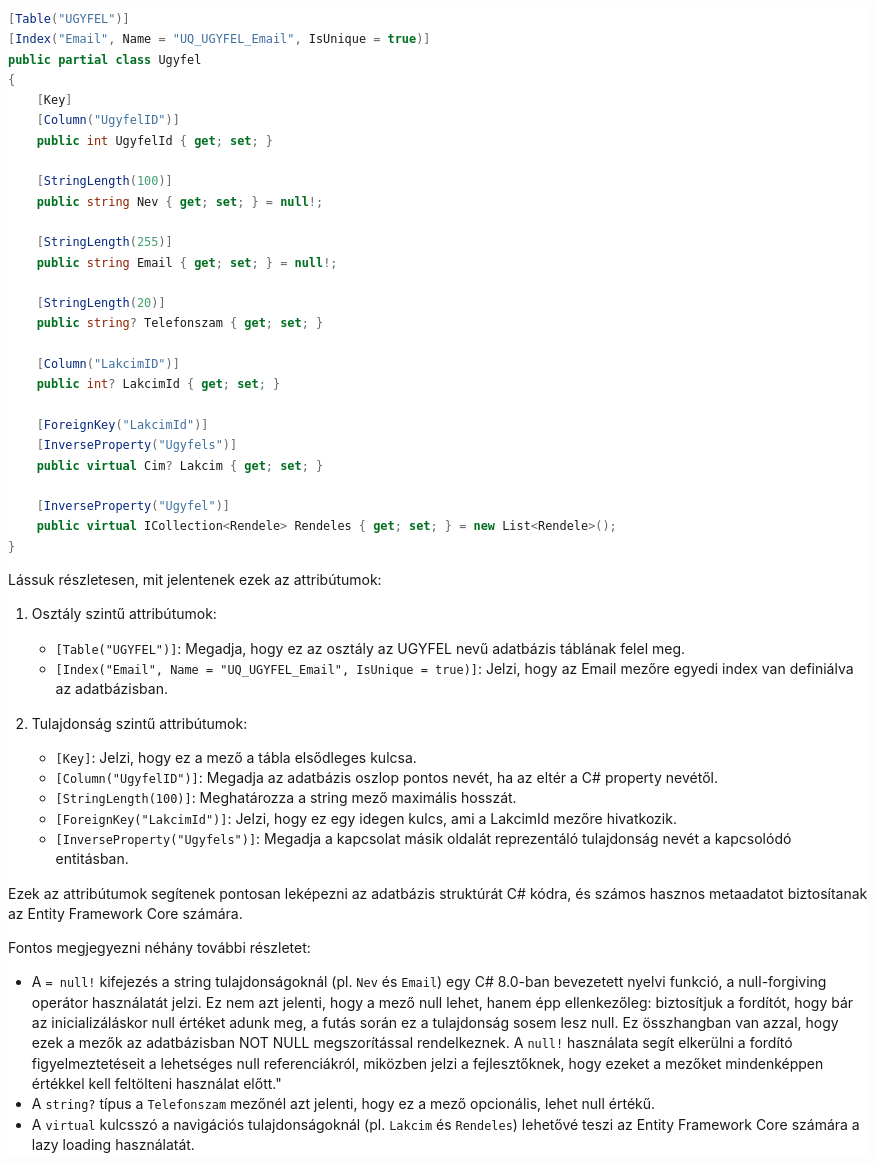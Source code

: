```csharp
[Table("UGYFEL")]
[Index("Email", Name = "UQ_UGYFEL_Email", IsUnique = true)]
public partial class Ugyfel
{
    [Key]
    [Column("UgyfelID")]
    public int UgyfelId { get; set; }

    [StringLength(100)]
    public string Nev { get; set; } = null!;

    [StringLength(255)]
    public string Email { get; set; } = null!;

    [StringLength(20)]
    public string? Telefonszam { get; set; }

    [Column("LakcimID")]
    public int? LakcimId { get; set; }

    [ForeignKey("LakcimId")]
    [InverseProperty("Ugyfels")]
    public virtual Cim? Lakcim { get; set; }

    [InverseProperty("Ugyfel")]
    public virtual ICollection<Rendele> Rendeles { get; set; } = new List<Rendele>();
}
```

Lássuk részletesen, mit jelentenek ezek az attribútumok:

1. Osztály szintű attribútumok:
   - `[Table("UGYFEL")]`: Megadja, hogy ez az osztály az UGYFEL nevű adatbázis táblának felel meg.
   - `[Index("Email", Name = "UQ_UGYFEL_Email", IsUnique = true)]`: Jelzi, hogy az Email mezőre egyedi index van definiálva az adatbázisban.

2. Tulajdonság szintű attribútumok:
   - `[Key]`: Jelzi, hogy ez a mező a tábla elsődleges kulcsa.
   - `[Column("UgyfelID")]`: Megadja az adatbázis oszlop pontos nevét, ha az eltér a C# property nevétől.
   - `[StringLength(100)]`: Meghatározza a string mező maximális hosszát.
   - `[ForeignKey("LakcimId")]`: Jelzi, hogy ez egy idegen kulcs, ami a LakcimId mezőre hivatkozik.
   - `[InverseProperty("Ugyfels")]`: Megadja a kapcsolat másik oldalát reprezentáló tulajdonság nevét a kapcsolódó entitásban.

Ezek az attribútumok segítenek pontosan leképezni az adatbázis struktúrát C# kódra, és számos hasznos metaadatot biztosítanak az Entity Framework Core számára.

Fontos megjegyezni néhány további részletet:

- A `= null!` kifejezés a string tulajdonságoknál (pl. `Nev` és `Email`) egy C# 8.0-ban bevezetett nyelvi funkció, a null-forgiving operátor használatát jelzi. Ez nem azt jelenti, hogy a mező null lehet, hanem épp ellenkezőleg: biztosítjuk a fordítót, hogy bár az inicializáláskor null értéket adunk meg, a futás során ez a tulajdonság sosem lesz null. Ez összhangban van azzal, hogy ezek a mezők az adatbázisban NOT NULL megszorítással rendelkeznek. A `null!` használata segít elkerülni a fordító figyelmeztetéseit a lehetséges null referenciákról, miközben jelzi a fejlesztőknek, hogy ezeket a mezőket mindenképpen értékkel kell feltölteni használat előtt."
- A `string?` típus a `Telefonszam` mezőnél azt jelenti, hogy ez a mező opcionális, lehet null értékű.
- A `virtual` kulcsszó a navigációs tulajdonságoknál (pl. `Lakcim` és `Rendeles`) lehetővé teszi az Entity Framework Core számára a lazy loading használatát.
